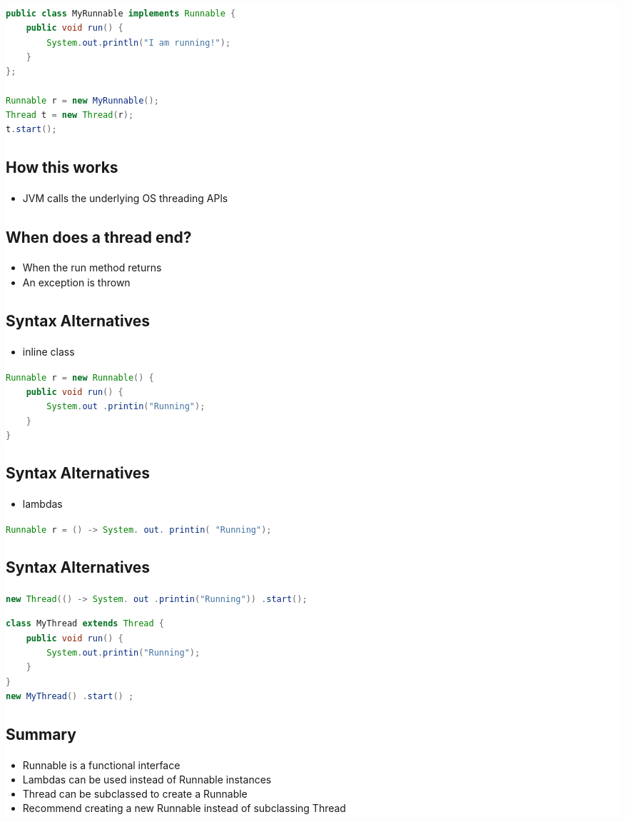 ```java
public class MyRunnable implements Runnable {
    public void run() {
        System.out.println("I am running!");
    }
};

Runnable r = new MyRunnable();
Thread t = new Thread(r);
t.start();
```

## How this works
* JVM calls the underlying OS threading APls

## When does a thread end?
* When the run method returns
* An exception is thrown

## Syntax Alternatives
* inline class
```java
Runnable r = new Runnable() {
    public void run() {
        System.out .printin("Running");
    }
}
```
## Syntax Alternatives
* lambdas
```java
Runnable r = () -> System. out. printin( "Running");
```
 

## Syntax Alternatives
```java
new Thread(() -> System. out .printin("Running")) .start();
```

```java
class MyThread extends Thread {
    public void run() {
        System.out.printin("Running");
    }
}
new MyThread() .start() ;
```
 
## Summary
* Runnable is a functional interface
* Lambdas can be used instead of Runnable instances
* Thread can be subclassed to create a Runnable
* Recommend creating a new Runnable instead of subclassing Thread
